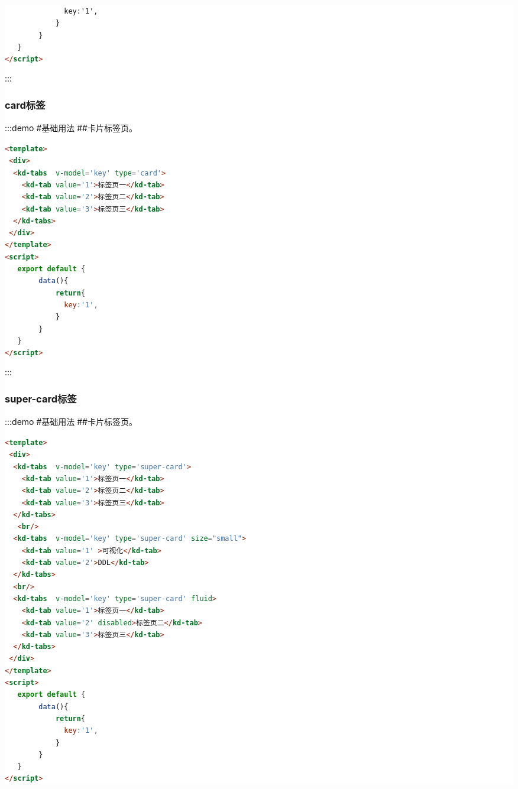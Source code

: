 ```html
              key:'1',
            }
        }
   }
</script>
```
:::
### card标签 
:::demo #基础用法 ##卡片标签页。
```html
<template>
 <div>
  <kd-tabs  v-model='key' type='card'>
    <kd-tab value='1'>标签页一</kd-tab>
    <kd-tab value='2'>标签页二</kd-tab>
    <kd-tab value='3'>标签页三</kd-tab>
  </kd-tabs>   
 </div>   
</template>   
<script>
   export default {
        data(){
            return{
              key:'1',
            }
        }
   }
</script>
```

:::
### super-card标签 
:::demo #基础用法 ##卡片标签页。
```html
<template>
 <div>
  <kd-tabs  v-model='key' type='super-card'>
    <kd-tab value='1'>标签页一</kd-tab>
    <kd-tab value='2'>标签页二</kd-tab>
    <kd-tab value='3'>标签页三</kd-tab>
  </kd-tabs>
   <br/>
  <kd-tabs  v-model='key' type='super-card' size="small">
    <kd-tab value='1' >可视化</kd-tab>
    <kd-tab value='2'>DDL</kd-tab>
  </kd-tabs>
  <br/>
  <kd-tabs  v-model='key' type='super-card' fluid>
    <kd-tab value='1'>标签页一</kd-tab>
    <kd-tab value='2' disabled>标签页二</kd-tab>
    <kd-tab value='3'>标签页三</kd-tab>
  </kd-tabs>
 </div>   
</template>   
<script>
   export default {
        data(){
            return{
              key:'1',
            }
        }
   }
</script>
```